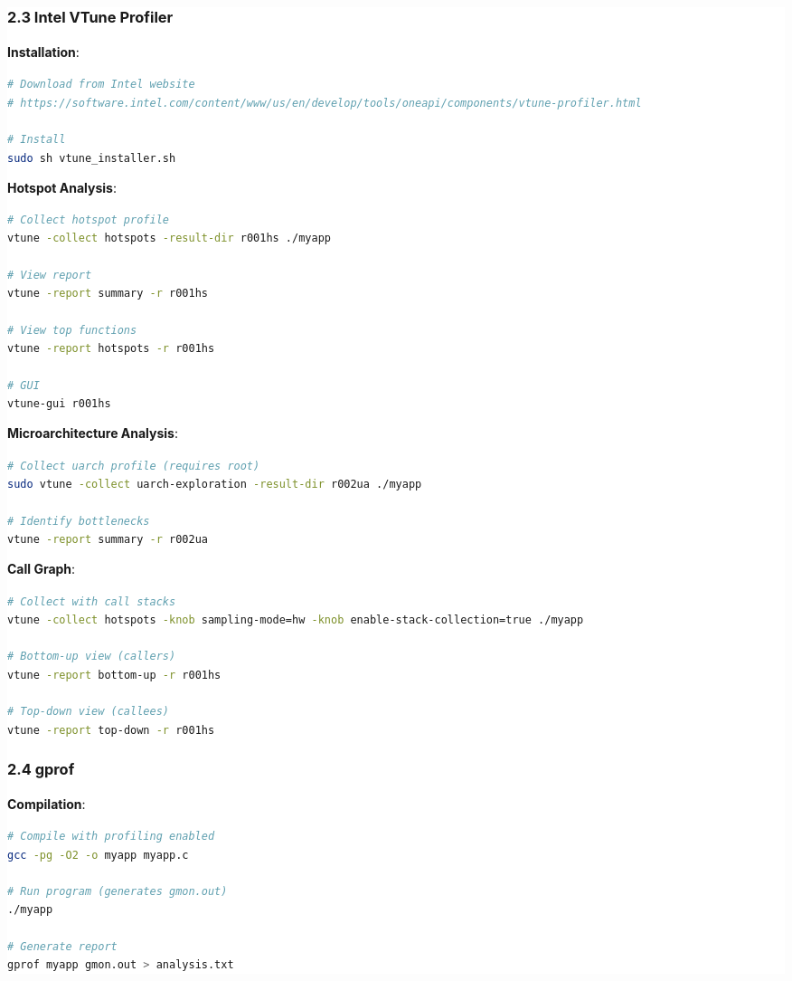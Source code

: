 ### 2.3 Intel VTune Profiler

**Installation**:
```bash
# Download from Intel website
# https://software.intel.com/content/www/us/en/develop/tools/oneapi/components/vtune-profiler.html

# Install
sudo sh vtune_installer.sh
```

**Hotspot Analysis**:
```bash
# Collect hotspot profile
vtune -collect hotspots -result-dir r001hs ./myapp

# View report
vtune -report summary -r r001hs

# View top functions
vtune -report hotspots -r r001hs

# GUI
vtune-gui r001hs
```

**Microarchitecture Analysis**:
```bash
# Collect uarch profile (requires root)
sudo vtune -collect uarch-exploration -result-dir r002ua ./myapp

# Identify bottlenecks
vtune -report summary -r r002ua
```

**Call Graph**:
```bash
# Collect with call stacks
vtune -collect hotspots -knob sampling-mode=hw -knob enable-stack-collection=true ./myapp

# Bottom-up view (callers)
vtune -report bottom-up -r r001hs

# Top-down view (callees)
vtune -report top-down -r r001hs
```

### 2.4 gprof

**Compilation**:
```bash
# Compile with profiling enabled
gcc -pg -O2 -o myapp myapp.c

# Run program (generates gmon.out)
./myapp

# Generate report
gprof myapp gmon.out > analysis.txt
```
